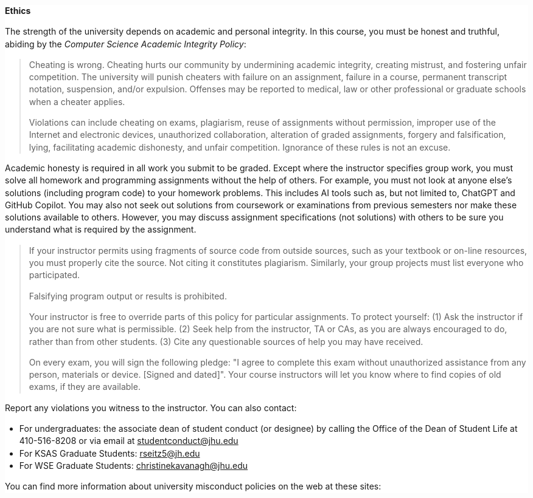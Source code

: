 
**Ethics**

The strength of the university depends on academic and personal
integrity. In this course, you must be honest and truthful, abiding by
the *Computer Science Academic Integrity Policy*:

> Cheating is wrong. Cheating hurts our community by undermining academic
> integrity, creating mistrust, and fostering unfair competition. The
> university will punish cheaters with failure on an assignment,
> failure in a course, permanent transcript notation, suspension, and/or
> expulsion. Offenses may be reported to medical, law or other professional
> or graduate schools when a cheater applies.
> 
> Violations can include cheating on exams, plagiarism, reuse of assignments
> without permission, improper use of the Internet and electronic devices,
> unauthorized collaboration, alteration of graded assignments, forgery
> and falsification, lying, facilitating academic dishonesty, and unfair
> competition. Ignorance of these rules is not an excuse.
> 
Academic honesty is required in all work you submit to be graded. Except where the instructor specifies group work, you must solve all homework and programming  assignments without the help of others. For example, you must not look at anyone else’s solutions (including program code) to your homework problems. This includes AI tools such as, but not limited to, ChatGPT and GitHub Copilot. You may also not seek out solutions from coursework or examinations from previous semesters nor make these solutions available to others. However, you may discuss assignment specifications (not solutions) with others to be sure you understand what is required by the assignment.
> 
> If your instructor permits using fragments of source code from outside
> sources, such as your textbook or on-line resources, you must properly
> cite the source. Not citing it constitutes plagiarism. Similarly, your
> group projects must list everyone who participated.
> 
> Falsifying program output or results is prohibited.
> 
> Your instructor is free to override parts of this policy for particular
> assignments. To protect yourself: (1) Ask the instructor if you are not
> sure what is permissible. (2) Seek help from the instructor, TA or CAs,
> as you are always encouraged to do, rather than from other students. (3)
> Cite any questionable sources of help you may have received.
> 
> On every exam, you will sign the following pledge: "I agree to complete
> this exam without unauthorized assistance from any person, materials or
> device. [Signed and dated]". Your course instructors will let you know
> where to find copies of old exams, if they are available.

Report any violations you witness to the instructor. You can also contact:

* For undergraduates: the associate dean of student conduct (or designee) by calling the Office of the Dean of Student Life at 410-516-8208 or via email at studentconduct@jhu.edu
* For KSAS Graduate Students: rseitz5@jh.edu
* For WSE Graduate Students: christinekavanagh@jhu.edu

You can find more information about university misconduct policies on
the web at these sites:
